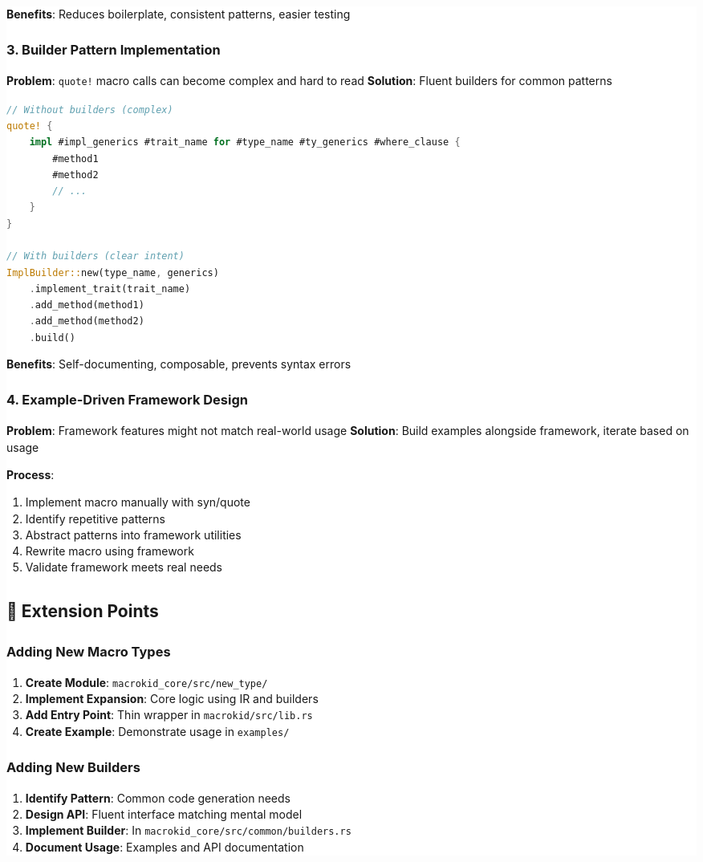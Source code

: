**Benefits**: Reduces boilerplate, consistent patterns, easier testing

### 3. **Builder Pattern Implementation**

**Problem**: `quote!` macro calls can become complex and hard to read
**Solution**: Fluent builders for common patterns

```rust
// Without builders (complex)
quote! {
    impl #impl_generics #trait_name for #type_name #ty_generics #where_clause {
        #method1
        #method2
        // ...
    }
}

// With builders (clear intent)
ImplBuilder::new(type_name, generics)
    .implement_trait(trait_name)  
    .add_method(method1)
    .add_method(method2)
    .build()
```

**Benefits**: Self-documenting, composable, prevents syntax errors

### 4. **Example-Driven Framework Design**

**Problem**: Framework features might not match real-world usage
**Solution**: Build examples alongside framework, iterate based on usage

**Process**:
1. Implement macro manually with syn/quote
2. Identify repetitive patterns  
3. Abstract patterns into framework utilities
4. Rewrite macro using framework
5. Validate framework meets real needs

## 🚧 Extension Points

### Adding New Macro Types

1. **Create Module**: `macrokid_core/src/new_type/`
2. **Implement Expansion**: Core logic using IR and builders
3. **Add Entry Point**: Thin wrapper in `macrokid/src/lib.rs`
4. **Create Example**: Demonstrate usage in `examples/`

### Adding New Builders

1. **Identify Pattern**: Common code generation needs
2. **Design API**: Fluent interface matching mental model
3. **Implement Builder**: In `macrokid_core/src/common/builders.rs`
4. **Document Usage**: Examples and API documentation
